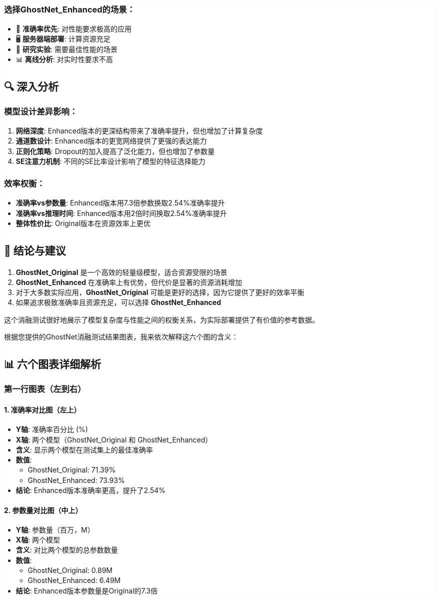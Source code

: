 ### 选择GhostNet_Enhanced的场景：
- 🎯 **准确率优先**: 对性能要求极高的应用
- 🖥️ **服务器端部署**: 计算资源充足
- 🔬 **研究实验**: 需要最佳性能的场景
- 📊 **离线分析**: 对实时性要求不高

## 🔍 **深入分析**

### 模型设计差异影响：
1. **网络深度**: Enhanced版本的更深结构带来了准确率提升，但也增加了计算复杂度
2. **通道数设计**: Enhanced版本的更宽网络提供了更强的表达能力
3. **正则化策略**: Dropout的加入提高了泛化能力，但也增加了参数量
4. **SE注意力机制**: 不同的SE比率设计影响了模型的特征选择能力

### 效率权衡：
- **准确率vs参数量**: Enhanced版本用7.3倍参数换取2.54%准确率提升
- **准确率vs推理时间**: Enhanced版本用2倍时间换取2.54%准确率提升
- **整体性价比**: Original版本在资源效率上更优

## 🎯 **结论与建议**

1. **GhostNet_Original** 是一个高效的轻量级模型，适合资源受限的场景
2. **GhostNet_Enhanced** 在准确率上有优势，但代价是显著的资源消耗增加
3. 对于大多数实际应用，**GhostNet_Original** 可能是更好的选择，因为它提供了更好的效率平衡
4. 如果追求极致准确率且资源充足，可以选择 **GhostNet_Enhanced**

这个消融测试很好地展示了模型复杂度与性能之间的权衡关系，为实际部署提供了有价值的参考数据。
        


根据您提供的GhostNet消融测试结果图表，我来依次解释这六个图的含义：

## 📊 六个图表详细解析

### 第一行图表（左到右）

#### 1. **准确率对比图（左上）**
- **Y轴**: 准确率百分比 (%)
- **X轴**: 两个模型（GhostNet_Original 和 GhostNet_Enhanced）
- **含义**: 显示两个模型在测试集上的最佳准确率
- **数值**: 
  - GhostNet_Original: 71.39%
  - GhostNet_Enhanced: 73.93%
- **结论**: Enhanced版本准确率更高，提升了2.54%

#### 2. **参数量对比图（中上）**
- **Y轴**: 参数量（百万，M）
- **X轴**: 两个模型
- **含义**: 对比两个模型的总参数数量
- **数值**:
  - GhostNet_Original: 0.89M
  - GhostNet_Enhanced: 6.49M
- **结论**: Enhanced版本参数量是Original的7.3倍
